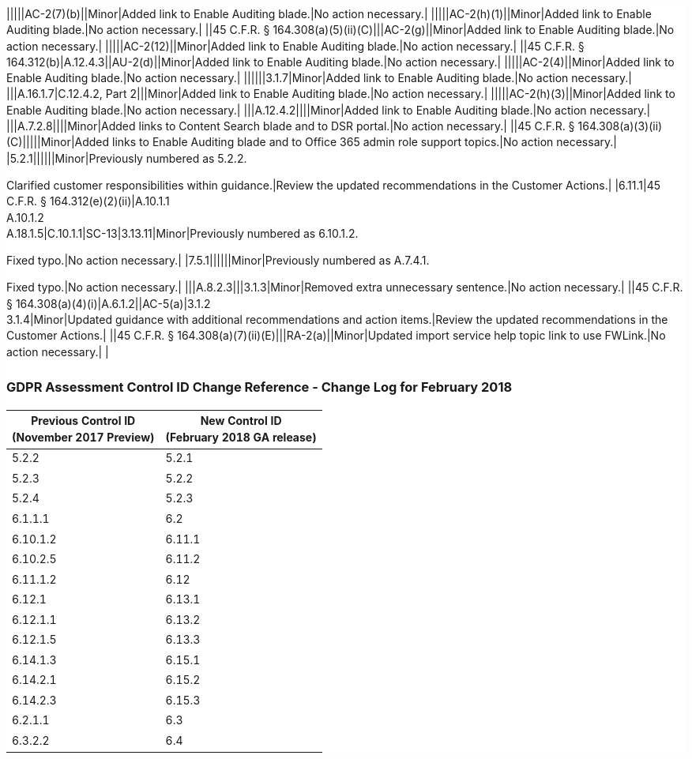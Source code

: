 |||||AC-2(7)(b)||Minor|Added link to Enable Auditing blade.|No action necessary.|
|||||AC-2(h)(1)||Minor|Added link to Enable Auditing blade.|No action necessary.|
||45 C.F.R. § 164.308(a)(5)(ii)(C)|||AC-2(g)||Minor|Added link to Enable Auditing blade.|No action necessary.|
|||||AC-2(12)||Minor|Added link to Enable Auditing blade.|No action necessary.|
||45 C.F.R. § 164.312(b)|A.12.4.3||AU-2(d)||Minor|Added link to Enable Auditing blade.|No action necessary.|
|||||AC-2(4)||Minor|Added link to Enable Auditing blade.|No action necessary.|
||||||3.1.7|Minor|Added link to Enable Auditing blade.|No action necessary.|
|||A.16.1.7|C.12.4.2, Part 2|||Minor|Added link to Enable Auditing blade.|No action necessary.|
|||||AC-2(h)(3)||Minor|Added link to Enable Auditing blade.|No action necessary.|
|||A.12.4.2||||Minor|Added link to Enable Auditing blade.|No action necessary.|
|||A.7.2.8||||Minor|Added links to Content Search blade and to DSR portal.|No action necessary.|
||45 C.F.R. § 164.308(a)(3)(ii)(C)|||||Minor|Added links to Enable Auditing blade and to Office 365 admin role support topics.|No action necessary.|
|5.2.1||||||Minor|Previously numbered as 5.2.2. <p> Clarified customer responsibilities within guidance.|Review the updated recommendations in the Customer Actions.|
|6.11.1|45 C.F.R. § 164.312(e)(2)(ii)|A.10.1.1 <br> A.10.1.2 <br> A.18.1.5|C.10.1.1|SC-13|3.13.11|Minor|Previously numbered as 6.10.1.2. <p> Fixed typo.|No action necessary.|
|7.5.1||||||Minor|Previously numbered as A.7.4.1. <p> Fixed typo.|No action necessary.|
|||A.8.2.3|||3.1.3|Minor|Removed extra unnecessary sentence.|No action necessary.|
||45 C.F.R. § 164.308(a)(4)(i)|A.6.1.2||AC-5(a)|3.1.2  <br> 3.1.4|Minor|Updated guidance with additional recommendations and action items.|Review the updated recommendations in the Customer Actions.|
||45 C.F.R. § 164.308(a)(7)(ii)(E)|||RA-2(a)||Minor|Updated import service help topic link to use FWLink.|No action necessary.|
|

### GDPR Assessment Control ID Change Reference - Change Log for February 2018

|Previous Control ID<br>(November 2017 Preview)|New Control ID<br>(February 2018 GA release)|
|---|---|
|5.2.2|5.2.1|
|5.2.3|5.2.2|
|5.2.4|5.2.3|
|6.1.1.1|6.2|
|6.10.1.2|6.11.1|
|6.10.2.5|6.11.2|
|6.11.1.2|6.12|
|6.12.1|6.13.1|
|6.12.1.1|6.13.2|
|6.12.1.5|6.13.3|
|6.14.1.3|6.15.1|
|6.14.2.1|6.15.2|
|6.14.2.3|6.15.3|
|6.2.1.1|6.3|
|6.3.2.2|6.4|